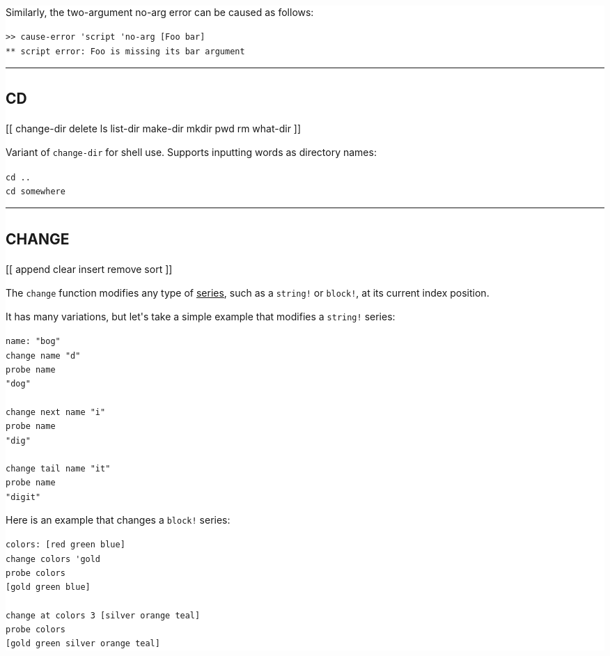 Similarly, the two-argument no-arg error can be caused as follows:


```rebol
>> cause-error 'script 'no-arg [Foo bar] 
** script error: Foo is missing its bar argument
```

------------------------------------------------------------------
## CD
[[ change-dir delete ls list-dir make-dir mkdir pwd rm what-dir ]]

Variant of `change-dir` for shell use. Supports inputting words as directory names:


```rebol
cd ..
cd somewhere
```

------------------------------------------------------------------
## CHANGE
[[ append clear insert remove sort ]]

The `change` function modifies any type of [series](https://www.rebol.com/r3/docs/concepts/series.html), such as a `string!` or `block!`, at its current index position.

It has many variations, but let's take a simple example that modifies a `string!` series:


```rebol
name: "bog"
change name "d"
probe name
"dog"

change next name "i"
probe name
"dig"

change tail name "it"
probe name
"digit"
```

Here is an example that changes a `block!` series:


```rebol
colors: [red green blue]
change colors 'gold
probe colors
[gold green blue]

change at colors 3 [silver orange teal]
probe colors
[gold green silver orange teal]
```
